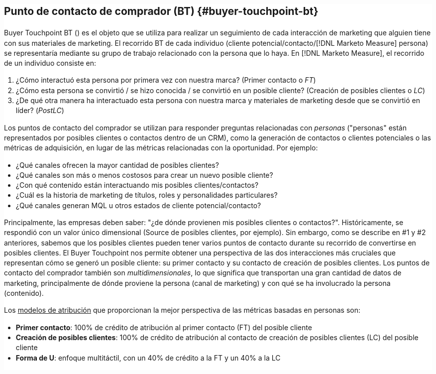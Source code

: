 ## Punto de contacto de comprador (BT) {#buyer-touchpoint-bt}

Buyer Touchpoint BT () es el objeto que se utiliza para realizar un seguimiento de cada interacción de marketing que alguien tiene con sus materiales de marketing. El recorrido BT de cada individuo (cliente potencial/contacto/[!DNL Marketo Measure] persona) se representaría mediante su grupo de trabajo relacionado con la persona que lo haya. En [!DNL Marketo Measure], el recorrido de un individuo consiste en:

1. ¿Cómo interactuó esta persona por primera vez con nuestra marca? (Primer contacto o _FT_)
1. ¿Cómo esta persona se convirtió / se hizo conocida / se convirtió en un posible cliente? (Creación de posibles clientes o _LC_)
1. ¿De qué otra manera ha interactuado esta persona con nuestra marca y materiales de marketing desde que se convirtió en líder? (_PostLC_)

Los puntos de contacto del comprador se utilizan para responder preguntas relacionadas con _personas_ (&quot;personas&quot; están representados por posibles clientes o contactos dentro de un CRM), como la generación de contactos o clientes potenciales o las métricas de adquisición, en lugar de las métricas relacionadas con la oportunidad. Por ejemplo:

* ¿Qué canales ofrecen la mayor cantidad de posibles clientes?
* ¿Qué canales son más o menos costosos para crear un nuevo posible cliente?
* ¿Con qué contenido están interactuando mis posibles clientes/contactos?
* ¿Cuál es la historia de marketing de títulos, roles y personalidades particulares?
* ¿Qué canales generan MQL u otros estados de cliente potencial/contacto?

Principalmente, las empresas deben saber: &quot;¿de dónde provienen mis posibles clientes o contactos?&quot;. Históricamente, se respondió con un valor único dimensional (Source de posibles clientes, por ejemplo). Sin embargo, como se describe en #1 y #2 anteriores, sabemos que los posibles clientes pueden tener varios puntos de contacto durante su recorrido de convertirse en posibles clientes. El Buyer Touchpoint nos permite obtener una perspectiva de las dos interacciones más cruciales que representan cómo se generó un posible cliente: su primer contacto y su contacto de creación de posibles clientes. Los puntos de contacto del comprador también son _multidimensionales_, lo que significa que transportan una gran cantidad de datos de marketing, principalmente de dónde proviene la persona (canal de marketing) y con qué se ha involucrado la persona (contenido).

Los [modelos de atribución](/help/introduction-to-marketo-measure/overview-resources/marketo-measure-attribution-models.md) que proporcionan la mejor perspectiva de las métricas basadas en personas son:

* **Primer contacto**: 100% de crédito de atribución al primer contacto (FT) del posible cliente
* **Creación de posibles clientes**: 100% de crédito de atribución al contacto de creación de posibles clientes (LC) del posible cliente
* **Forma de U**: enfoque multitáctil, con un 40% de crédito a la FT y un 40% a la LC

<table> 
 <tbody>
  <tr>